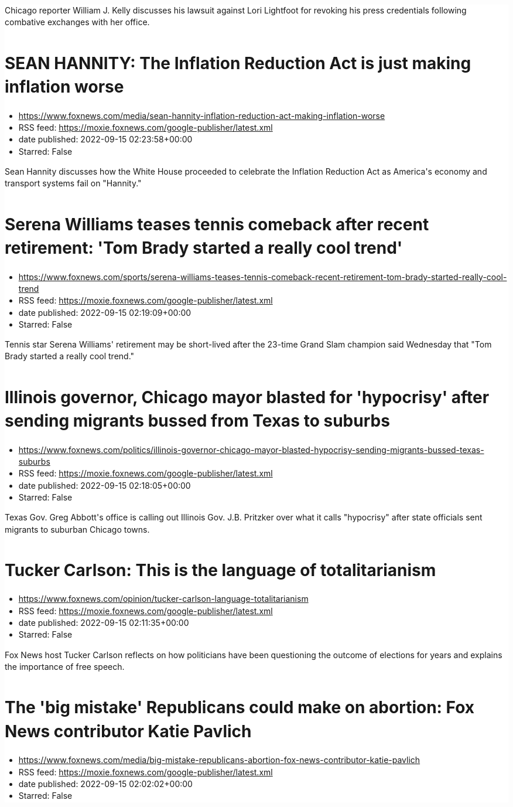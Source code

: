 Chicago reporter William J. Kelly discusses his lawsuit against Lori Lightfoot for revoking his press credentials following combative exchanges with her office.

# SEAN HANNITY: The Inflation Reduction Act is just making inflation worse
 - https://www.foxnews.com/media/sean-hannity-inflation-reduction-act-making-inflation-worse
 - RSS feed: https://moxie.foxnews.com/google-publisher/latest.xml
 - date published: 2022-09-15 02:23:58+00:00
 - Starred: False

Sean Hannity discusses how the White House proceeded to celebrate the Inflation Reduction Act as America's economy and transport systems fail on "Hannity."

# Serena Williams teases tennis comeback after recent retirement: 'Tom Brady started a really cool trend'
 - https://www.foxnews.com/sports/serena-williams-teases-tennis-comeback-recent-retirement-tom-brady-started-really-cool-trend
 - RSS feed: https://moxie.foxnews.com/google-publisher/latest.xml
 - date published: 2022-09-15 02:19:09+00:00
 - Starred: False

Tennis star Serena Williams' retirement may be short-lived after the 23-time Grand Slam champion said Wednesday that "Tom Brady started a really cool trend."

# Illinois governor, Chicago mayor blasted for 'hypocrisy' after sending migrants bussed from Texas to suburbs
 - https://www.foxnews.com/politics/illinois-governor-chicago-mayor-blasted-hypocrisy-sending-migrants-bussed-texas-suburbs
 - RSS feed: https://moxie.foxnews.com/google-publisher/latest.xml
 - date published: 2022-09-15 02:18:05+00:00
 - Starred: False

Texas Gov. Greg Abbott's office is calling out Illinois Gov. J.B. Pritzker over what it calls "hypocrisy" after state officials sent migrants to suburban Chicago towns.

# Tucker Carlson: This is the language of totalitarianism
 - https://www.foxnews.com/opinion/tucker-carlson-language-totalitarianism
 - RSS feed: https://moxie.foxnews.com/google-publisher/latest.xml
 - date published: 2022-09-15 02:11:35+00:00
 - Starred: False

Fox News host Tucker Carlson reflects on how politicians have been questioning the outcome of elections for years and explains the importance of free speech.

# The 'big mistake' Republicans could make on abortion: Fox News contributor Katie Pavlich
 - https://www.foxnews.com/media/big-mistake-republicans-abortion-fox-news-contributor-katie-pavlich
 - RSS feed: https://moxie.foxnews.com/google-publisher/latest.xml
 - date published: 2022-09-15 02:02:02+00:00
 - Starred: False

